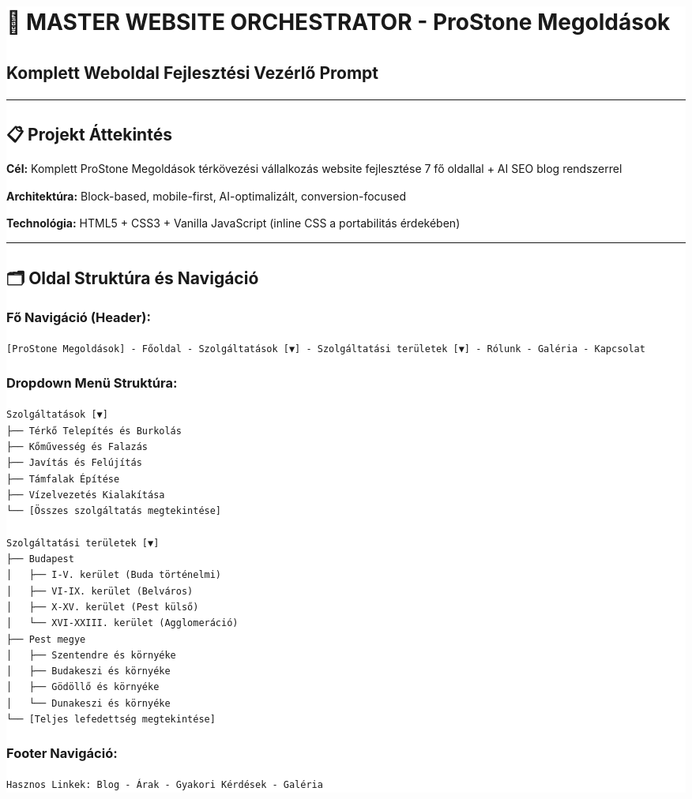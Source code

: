 # 🎯 MASTER WEBSITE ORCHESTRATOR - ProStone Megoldások
## Komplett Weboldal Fejlesztési Vezérlő Prompt

---

## 📋 **Projekt Áttekintés**

**Cél:** Komplett ProStone Megoldások térkövezési vállalkozás website fejlesztése 7 fő oldallal + AI SEO blog rendszerrel

**Architektúra:** Block-based, mobile-first, AI-optimalizált, conversion-focused

**Technológia:** HTML5 + CSS3 + Vanilla JavaScript (inline CSS a portabilitás érdekében)

---

## 🗂️ **Oldal Struktúra és Navigáció**

### **Fő Navigáció (Header):**
```
[ProStone Megoldások] - Főoldal - Szolgáltatások [▼] - Szolgáltatási területek [▼] - Rólunk - Galéria - Kapcsolat
```

### **Dropdown Menü Struktúra:**
```
Szolgáltatások [▼]
├── Térkő Telepítés és Burkolás
├── Kőművesség és Falazás
├── Javítás és Felújítás
├── Támfalak Építése
├── Vízelvezetés Kialakítása
└── [Összes szolgáltatás megtekintése]

Szolgáltatási területek [▼]
├── Budapest
│   ├── I-V. kerület (Buda történelmi)
│   ├── VI-IX. kerület (Belváros)
│   ├── X-XV. kerület (Pest külső)
│   └── XVI-XXIII. kerület (Agglomeráció)
├── Pest megye
│   ├── Szentendre és környéke
│   ├── Budakeszi és környéke
│   ├── Gödöllő és környéke
│   └── Dunakeszi és környéke
└── [Teljes lefedettség megtekintése]
```

### **Footer Navigáció:**
```
Hasznos Linkek: Blog - Árak - Gyakori Kérdések - Galéria
```
